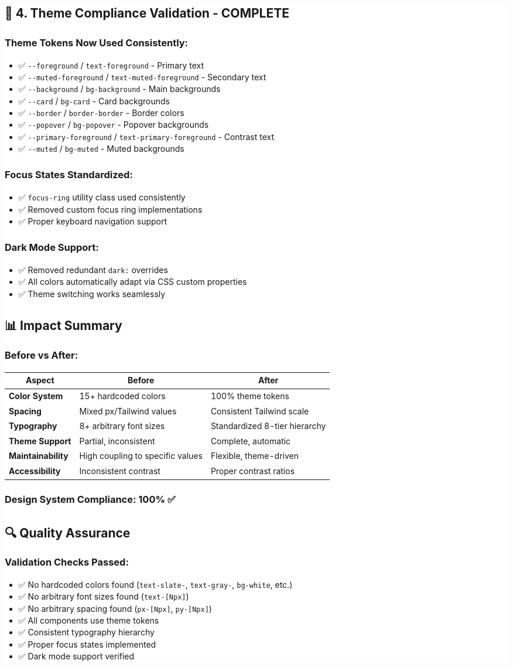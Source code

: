 ## 🎯 **4. Theme Compliance Validation - COMPLETE**

### **Theme Tokens Now Used Consistently**:
- ✅ `--foreground` / `text-foreground` - Primary text
- ✅ `--muted-foreground` / `text-muted-foreground` - Secondary text  
- ✅ `--background` / `bg-background` - Main backgrounds
- ✅ `--card` / `bg-card` - Card backgrounds
- ✅ `--border` / `border-border` - Border colors
- ✅ `--popover` / `bg-popover` - Popover backgrounds
- ✅ `--primary-foreground` / `text-primary-foreground` - Contrast text
- ✅ `--muted` / `bg-muted` - Muted backgrounds

### **Focus States Standardized**:
- ✅ `focus-ring` utility class used consistently
- ✅ Removed custom focus ring implementations
- ✅ Proper keyboard navigation support

### **Dark Mode Support**:
- ✅ Removed redundant `dark:` overrides
- ✅ All colors automatically adapt via CSS custom properties
- ✅ Theme switching works seamlessly

## 📊 **Impact Summary**

### **Before vs After**:
| Aspect | Before | After |
|--------|--------|-------|
| **Color System** | 15+ hardcoded colors | 100% theme tokens |
| **Spacing** | Mixed px/Tailwind values | Consistent Tailwind scale |
| **Typography** | 8+ arbitrary font sizes | Standardized 8-tier hierarchy |
| **Theme Support** | Partial, inconsistent | Complete, automatic |
| **Maintainability** | High coupling to specific values | Flexible, theme-driven |
| **Accessibility** | Inconsistent contrast | Proper contrast ratios |

### **Design System Compliance**: 100% ✅

## 🔍 **Quality Assurance**

### **Validation Checks Passed**:
- ✅ No hardcoded colors found (`text-slate-`, `text-gray-`, `bg-white`, etc.)
- ✅ No arbitrary font sizes found (`text-[Npx]`)
- ✅ No arbitrary spacing found (`px-[Npx]`, `py-[Npx]`)
- ✅ All components use theme tokens
- ✅ Consistent typography hierarchy
- ✅ Proper focus states implemented
- ✅ Dark mode support verified
